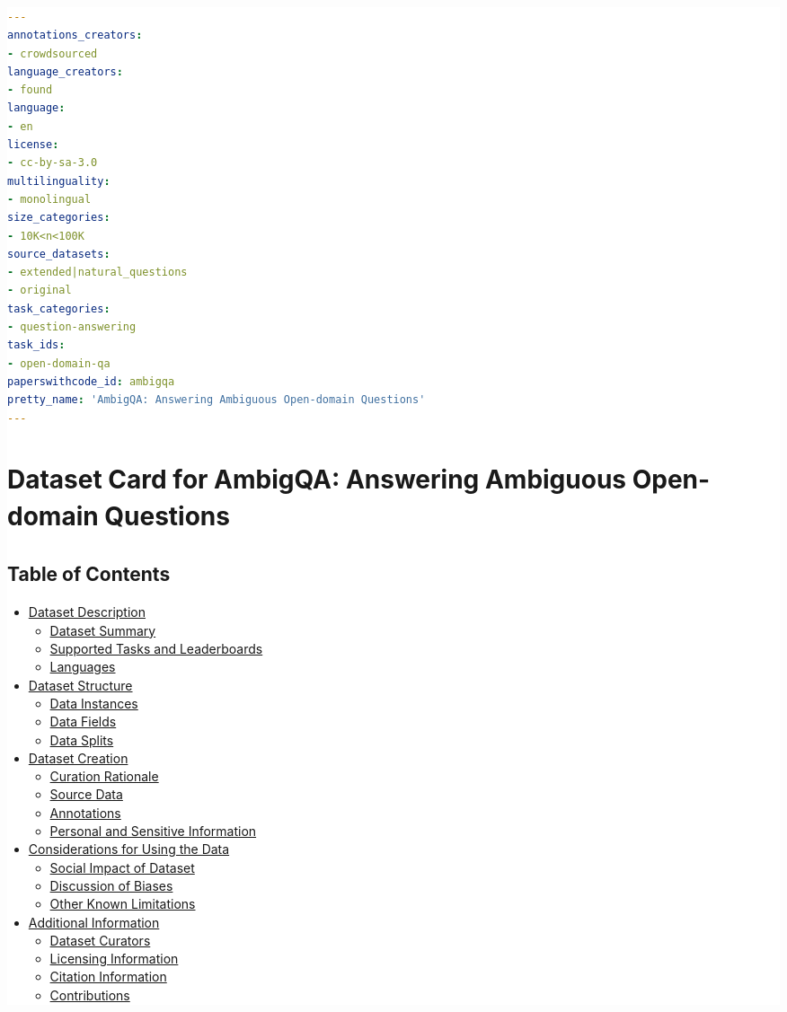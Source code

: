 ```yaml
---
annotations_creators:
- crowdsourced
language_creators:
- found
language:
- en
license:
- cc-by-sa-3.0
multilinguality:
- monolingual
size_categories:
- 10K<n<100K
source_datasets:
- extended|natural_questions
- original
task_categories:
- question-answering
task_ids:
- open-domain-qa
paperswithcode_id: ambigqa
pretty_name: 'AmbigQA: Answering Ambiguous Open-domain Questions'
---
```


# Dataset Card for AmbigQA: Answering Ambiguous Open-domain Questions

## Table of Contents
- [Dataset Description](#dataset-description)
  - [Dataset Summary](#dataset-summary)
  - [Supported Tasks and Leaderboards](#supported-tasks-and-leaderboards)
  - [Languages](#languages)
- [Dataset Structure](#dataset-structure)
  - [Data Instances](#data-instances)
  - [Data Fields](#data-fields)
  - [Data Splits](#data-splits)
- [Dataset Creation](#dataset-creation)
  - [Curation Rationale](#curation-rationale)
  - [Source Data](#source-data)
  - [Annotations](#annotations)
  - [Personal and Sensitive Information](#personal-and-sensitive-information)
- [Considerations for Using the Data](#considerations-for-using-the-data)
  - [Social Impact of Dataset](#social-impact-of-dataset)
  - [Discussion of Biases](#discussion-of-biases)
  - [Other Known Limitations](#other-known-limitations)
- [Additional Information](#additional-information)
  - [Dataset Curators](#dataset-curators)
  - [Licensing Information](#licensing-information)
  - [Citation Information](#citation-information)
  - [Contributions](#contributions)
